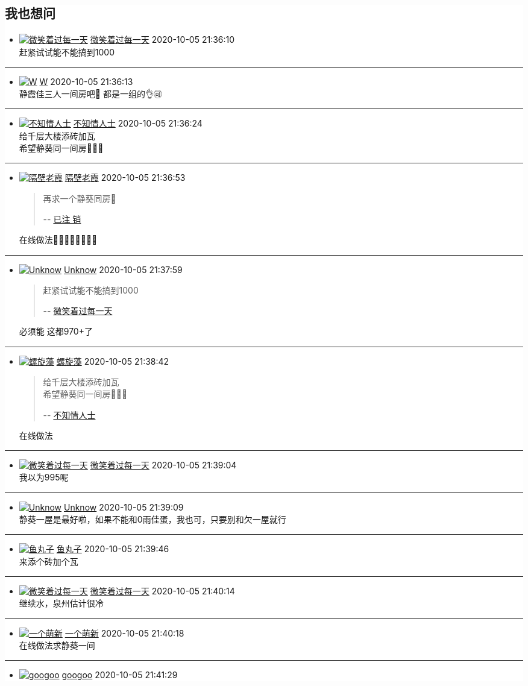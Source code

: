   我也想问  
---
* [![微笑着过每一天](../../image/icon/u87974496-1.jpg)](https://www.douban.com/people/87974496/)    [微笑着过每一天](https://www.douban.com/people/87974496/)    2020-10-05 21:36:10  
  赶紧试试能不能搞到1000  
---
* [![W](../../image/icon/u154486190-26.jpg)](https://www.douban.com/people/154486190/)    [W](https://www.douban.com/people/154486190/)    2020-10-05 21:36:13  
  静霞佳三人一间房吧🙌 都是一组的👌🉑️  
---
* [![不知情人士](../../image/icon/u4105709-27.jpg)](https://www.douban.com/people/yiyimemory/)    [不知情人士](https://www.douban.com/people/yiyimemory/)    2020-10-05 21:36:24  
  给千层大楼添砖加瓦  
  希望静葵同一间房🙏🙏🙏  
---
* [![隔壁老霞](../../image/icon/u220169504-2.jpg)](https://www.douban.com/people/220169504/)    [隔壁老霞](https://www.douban.com/people/220169504/)    2020-10-05 21:36:53  
  >再求一个静葵同房🙏  
  >
  >-- [已注 销](https://www.douban.com/people/155947097/)  
  
  在线做法🙏🙏🙏🙏🙏🙏🙏🙏  
---
* [![Unknow](../../image/icon/u219306324-4.jpg)](https://www.douban.com/people/219306324/)    [Unknow](https://www.douban.com/people/219306324/)    2020-10-05 21:37:59  
  >赶紧试试能不能搞到1000  
  >
  >-- [微笑着过每一天](https://www.douban.com/people/87974496/)  
  
  必须能 这都970+了  
---
* [![螺旋藻](../../image/icon/u66268315-1.jpg)](https://www.douban.com/people/66268315/)    [螺旋藻](https://www.douban.com/people/66268315/)    2020-10-05 21:38:42  
  >给千层大楼添砖加瓦  
  >希望静葵同一间房🙏🙏🙏  
  >
  >-- [不知情人士](https://www.douban.com/people/yiyimemory/)  
  
  在线做法  
---
* [![微笑着过每一天](../../image/icon/u87974496-1.jpg)](https://www.douban.com/people/87974496/)    [微笑着过每一天](https://www.douban.com/people/87974496/)    2020-10-05 21:39:04  
  我以为995呢  
---
* [![Unknow](../../image/icon/u219306324-4.jpg)](https://www.douban.com/people/219306324/)    [Unknow](https://www.douban.com/people/219306324/)    2020-10-05 21:39:09  
  静葵一屋是最好啦，如果不能和0雨佳蛋，我也可，只要别和欠一屋就行  
---
* [![鱼丸子](../../image/icon/u43183830-5.jpg)](https://www.douban.com/people/43183830/)    [鱼丸子](https://www.douban.com/people/43183830/)    2020-10-05 21:39:46  
  来添个砖加个瓦  
---
* [![微笑着过每一天](../../image/icon/u87974496-1.jpg)](https://www.douban.com/people/87974496/)    [微笑着过每一天](https://www.douban.com/people/87974496/)    2020-10-05 21:40:14  
  继续水，泉州估计很冷  
---
* [![一个萌新](../../image/icon/user_normal.jpg)](https://www.douban.com/people/212286842/)    [一个萌新](https://www.douban.com/people/212286842/)    2020-10-05 21:40:18  
  在线做法求静葵一间  
---
* [![googoo](../../image/icon/user_normal.jpg)](https://www.douban.com/people/219694803/)    [googoo](https://www.douban.com/people/219694803/)    2020-10-05 21:41:29  